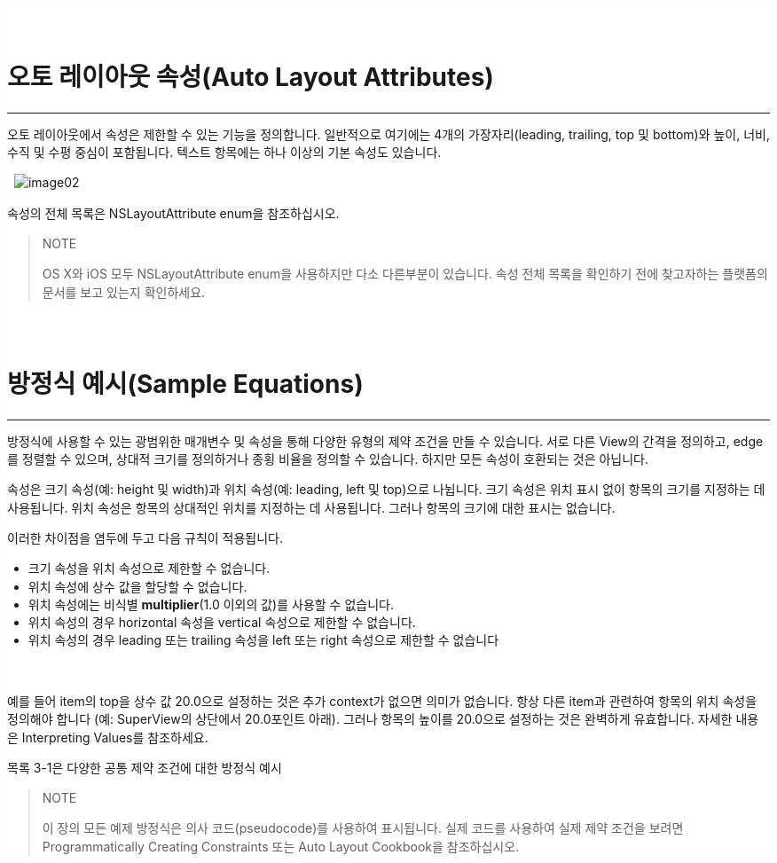 &nbsp;

# 오토 레이아웃 속성(Auto Layout Attributes)

---

오토 레이아웃에서 속성은 제한할 수 있는 기능을 정의합니다. 일반적으로 여기에는 4개의 가장자리(leading, trailing, top 및 bottom)와 높이, 너비, 수직 및 수평 중심이 포함됩니다. 텍스트 항목에는 하나 이상의 기본 속성도 있습니다.

&nbsp;
![image02](auto0302)
&nbsp;

속성의 전체 목록은 NSLayoutAttribute enum을 참조하십시오.

> NOTE
>
> OS X와 iOS 모두 NSLayoutAttribute enum을 사용하지만 다소 다른부분이 있습니다. 속성 전체 목록을 확인하기 전에 찾고자하는 플랫폼의 문서를 보고 있는지 확인하세요.

&nbsp;
&nbsp;

#

# 방정식 예시(Sample Equations)

---

방정식에 사용할 수 있는 광범위한 매개변수 및 속성을 통해 다양한 유형의 제약 조건을 만들 수 있습니다. 서로 다른 View의 간격을 정의하고, edge를 정렬할 수 있으며, 상대적 크기를 정의하거나 종횡 비율을 정의할 수 있습니다. 하지만 모든 속성이 호환되는 것은 아닙니다.

속성은 크기 속성(예: height 및 width)과 위치 속성(예: leading, left 및 top)으로 나뉩니다. 크기 속성은 위치 표시 없이 항목의 크기를 지정하는 데 사용됩니다. 위치 속성은 항목의 상대적인 위치를 지정하는 데 사용됩니다. 그러나 항목의 크기에 대한 표시는 없습니다.

이러한 차이점을 염두에 두고 다음 규칙이 적용됩니다.

- 크기 속성을 위치 속성으로 제한할 수 없습니다.
- 위치 속성에 상수 값을 할당할 수 없습니다.
- 위치 속성에는 비식별 **multiplier**(1.0 이외의 값)를 사용할 수 없습니다.
- 위치 속성의 경우 horizontal 속성을 vertical 속성으로 제한할 수 없습니다.
- 위치 속성의 경우 leading 또는 trailing 속성을 left 또는 right 속성으로 제한할 수 없습니다

&nbsp;

예를 들어 item의 top을 상수 값 20.0으로 설정하는 것은 추가 context가 없으면 의미가 없습니다. 항상 다른 item과 관련하여 항목의 위치 속성을 정의해야 합니다 (예: SuperView의 상단에서 20.0포인트 아래). 그러나 항목의 높이를 20.0으로 설정하는 것은 완벽하게 유효합니다. 자세한 내용은 Interpreting Values를 참조하세요.

목록 3-1은 다양한 공통 제약 조건에 대한 방정식 예시

> NOTE
>
> 이 장의 모든 예제 방정식은 의사 코드(pseudocode)를 사용하여 표시됩니다. 실제 코드를 사용하여 실제 제약 조건을 보려면 Programmatically Creating Constraints 또는 Auto Layout Cookbook을 참조하십시오.
